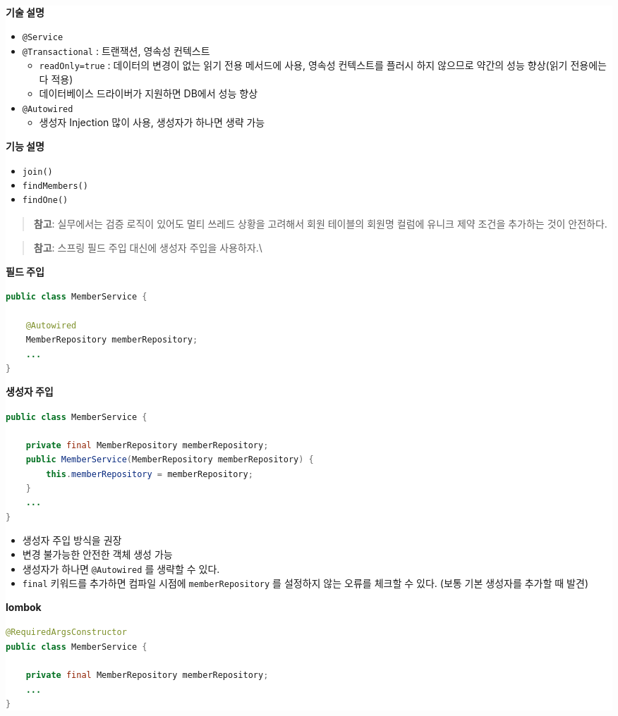 **기술 설명**

- `@Service`
- `@Transactional` : 트랜잭션, 영속성 컨텍스트
  - `readOnly=true` : 데이터의 변경이 없는 읽기 전용 메서드에 사용, 영속성 컨텍스트를 플러시 하지 않으므로 약간의 성능 향상(읽기 전용에는 다 적용)
  - 데이터베이스 드라이버가 지원하면 DB에서 성능 향상
- `@Autowired`
  - 생성자 Injection 많이 사용, 생성자가 하나면 생략 가능

**기능 설명**

- `join()`
- `findMembers()`
- `findOne()`

> **참고**: 실무에서는 검증 로직이 있어도 멀티 쓰레드 상황을 고려해서 회원 테이블의 회원명 컬럼에 유니크 제약 조건을 추가하는 것이 안전하다.

> **참고**: 스프링 필드 주입 대신에 생성자 주입을 사용하자.\

**필드 주입**

```java
public class MemberService {
    
    @Autowired
    MemberRepository memberRepository;
    ...
}
```

**생성자 주입**

```java
public class MemberService {
    
    private final MemberRepository memberRepository;
    public MemberService(MemberRepository memberRepository) {
        this.memberRepository = memberRepository;
    }
    ...
}

```

- 생성자 주입 방식을 권장
- 변경 불가능한 안전한 객체 생성 가능
- 생성자가 하나면 `@Autowired` 를 생략할 수 있다.
- `final` 키워드를 추가하면 컴파일 시점에 `memberRepository` 를 설정하지 않는 오류를 체크할 수 있다. (보통 기본 생성자를 추가할 때 발견)

**lombok**

```java
@RequiredArgsConstructor
public class MemberService {
    
    private final MemberRepository memberRepository;
    ...
}
```

